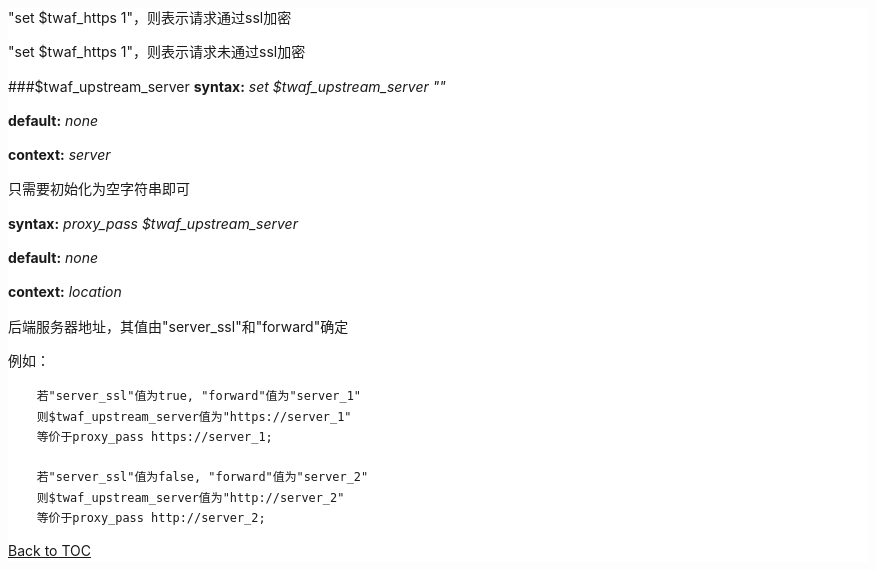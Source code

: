 "set $twaf_https 1"，则表示请求通过ssl加密

"set $twaf_https 1"，则表示请求未通过ssl加密

###$twaf_upstream_server
**syntax:** *set $twaf_upstream_server ""*

**default:** *none*

**context:** *server*

只需要初始化为空字符串即可

**syntax:** *proxy_pass $twaf_upstream_server*

**default:** *none*

**context:** *location*

后端服务器地址，其值由"server_ssl"和"forward"确定

例如：
```
    若"server_ssl"值为true, "forward"值为"server_1"
    则$twaf_upstream_server值为"https://server_1"
    等价于proxy_pass https://server_1;
    
    若"server_ssl"值为false, "forward"值为"server_2"
    则$twaf_upstream_server值为"http://server_2"
    等价于proxy_pass http://server_2;
```

[Back to TOC](#table-of-contents)


